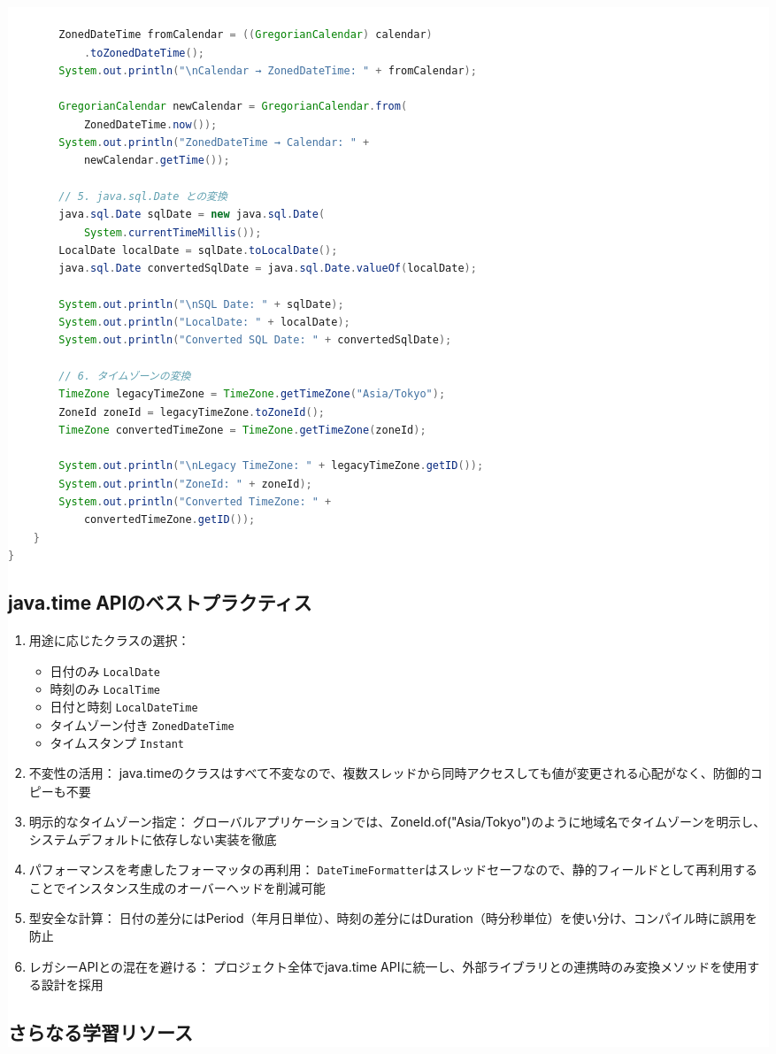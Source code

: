 ```java
        
        ZonedDateTime fromCalendar = ((GregorianCalendar) calendar)
            .toZonedDateTime();
        System.out.println("\nCalendar → ZonedDateTime: " + fromCalendar);
        
        GregorianCalendar newCalendar = GregorianCalendar.from(
            ZonedDateTime.now());
        System.out.println("ZonedDateTime → Calendar: " + 
            newCalendar.getTime());
        
        // 5. java.sql.Date との変換
        java.sql.Date sqlDate = new java.sql.Date(
            System.currentTimeMillis());
        LocalDate localDate = sqlDate.toLocalDate();
        java.sql.Date convertedSqlDate = java.sql.Date.valueOf(localDate);
        
        System.out.println("\nSQL Date: " + sqlDate);
        System.out.println("LocalDate: " + localDate);
        System.out.println("Converted SQL Date: " + convertedSqlDate);
        
        // 6. タイムゾーンの変換
        TimeZone legacyTimeZone = TimeZone.getTimeZone("Asia/Tokyo");
        ZoneId zoneId = legacyTimeZone.toZoneId();
        TimeZone convertedTimeZone = TimeZone.getTimeZone(zoneId);
        
        System.out.println("\nLegacy TimeZone: " + legacyTimeZone.getID());
        System.out.println("ZoneId: " + zoneId);
        System.out.println("Converted TimeZone: " + 
            convertedTimeZone.getID());
    }
}
```

## java.time APIのベストプラクティス

1. 用途に応じたクラスの選択：
   - 日付のみ `LocalDate`
   - 時刻のみ `LocalTime`
   - 日付と時刻 `LocalDateTime`
   - タイムゾーン付き `ZonedDateTime`
   - タイムスタンプ `Instant`

2. 不変性の活用： java.timeのクラスはすべて不変なので、複数スレッドから同時アクセスしても値が変更される心配がなく、防御的コピーも不要

3. 明示的なタイムゾーン指定： グローバルアプリケーションでは、ZoneId.of("Asia/Tokyo")のように地域名でタイムゾーンを明示し、システムデフォルトに依存しない実装を徹底

4. パフォーマンスを考慮したフォーマッタの再利用： `DateTimeFormatter`はスレッドセーフなので、静的フィールドとして再利用することでインスタンス生成のオーバーヘッドを削減可能

5. 型安全な計算： 日付の差分にはPeriod（年月日単位）、時刻の差分にはDuration（時分秒単位）を使い分け、コンパイル時に誤用を防止

6. レガシーAPIとの混在を避ける： プロジェクト全体でjava.time APIに統一し、外部ライブラリとの連携時のみ変換メソッドを使用する設計を採用

## さらなる学習リソース
